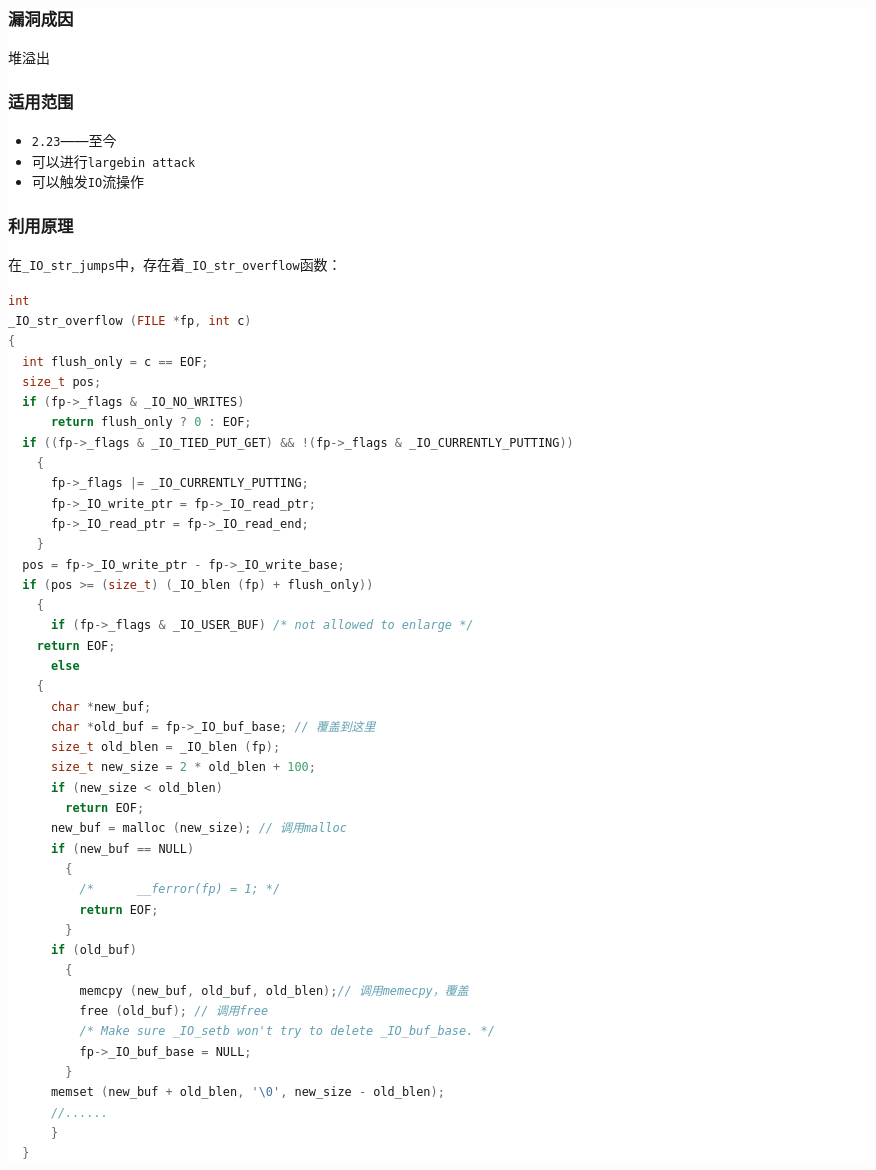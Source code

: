 ### 漏洞成因

堆溢出

### 适用范围

- `2.23`——至今
- 可以进行`largebin attack`
- 可以触发`IO`流操作

### 利用原理

在`_IO_str_jumps`中，存在着`_IO_str_overflow`函数：

```c
int
_IO_str_overflow (FILE *fp, int c)
{
  int flush_only = c == EOF;
  size_t pos;
  if (fp->_flags & _IO_NO_WRITES)
      return flush_only ? 0 : EOF;
  if ((fp->_flags & _IO_TIED_PUT_GET) && !(fp->_flags & _IO_CURRENTLY_PUTTING))
    {
      fp->_flags |= _IO_CURRENTLY_PUTTING;
      fp->_IO_write_ptr = fp->_IO_read_ptr;
      fp->_IO_read_ptr = fp->_IO_read_end;
    }
  pos = fp->_IO_write_ptr - fp->_IO_write_base;
  if (pos >= (size_t) (_IO_blen (fp) + flush_only))
    {
      if (fp->_flags & _IO_USER_BUF) /* not allowed to enlarge */
	return EOF;
      else
	{
	  char *new_buf;
	  char *old_buf = fp->_IO_buf_base; // 覆盖到这里
	  size_t old_blen = _IO_blen (fp);
	  size_t new_size = 2 * old_blen + 100;
	  if (new_size < old_blen)
	    return EOF;
	  new_buf = malloc (new_size); // 调用malloc
	  if (new_buf == NULL)
	    {
	      /*	  __ferror(fp) = 1; */
	      return EOF;
	    }
	  if (old_buf)
	    {
	      memcpy (new_buf, old_buf, old_blen);// 调用memecpy，覆盖
	      free (old_buf); // 调用free
	      /* Make sure _IO_setb won't try to delete _IO_buf_base. */
	      fp->_IO_buf_base = NULL;
	    }
	  memset (new_buf + old_blen, '\0', new_size - old_blen);
      //......
      }
  }
```
